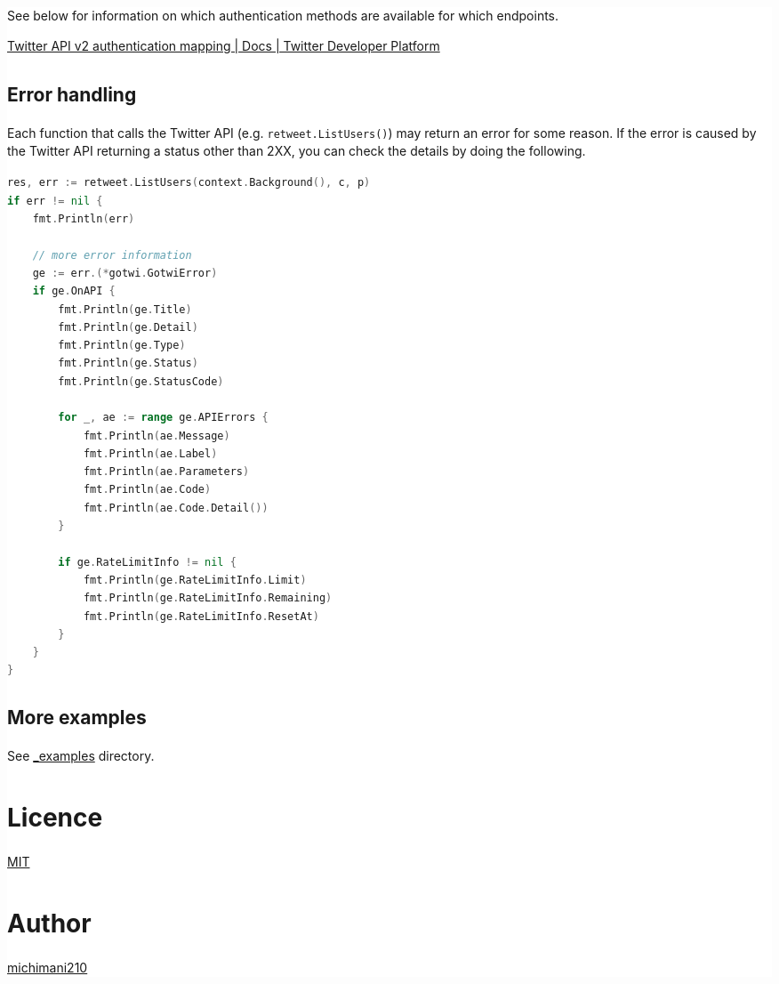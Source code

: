 See below for information on which authentication methods are available for which endpoints.

[Twitter API v2 authentication mapping | Docs | Twitter Developer Platform  ](https://developer.twitter.com/en/docs/authentication/guides/v2-authentication-mapping)

## Error handling

Each function that calls the Twitter API (e.g. `retweet.ListUsers()`) may return an error for some reason.
If the error is caused by the Twitter API returning a status other than 2XX, you can check the details by doing the following.

```go
res, err := retweet.ListUsers(context.Background(), c, p)
if err != nil {
	fmt.Println(err)

	// more error information
	ge := err.(*gotwi.GotwiError)
	if ge.OnAPI {
		fmt.Println(ge.Title)
		fmt.Println(ge.Detail)
		fmt.Println(ge.Type)
		fmt.Println(ge.Status)
		fmt.Println(ge.StatusCode)

		for _, ae := range ge.APIErrors {
			fmt.Println(ae.Message)
			fmt.Println(ae.Label)
			fmt.Println(ae.Parameters)
			fmt.Println(ae.Code)
			fmt.Println(ae.Code.Detail())
		}

		if ge.RateLimitInfo != nil {
			fmt.Println(ge.RateLimitInfo.Limit)
			fmt.Println(ge.RateLimitInfo.Remaining)
			fmt.Println(ge.RateLimitInfo.ResetAt)
		}
	}
}
```



## More examples

See [_examples](https://github.com/NHypocrite/gotwi/tree/main/_examples) directory.

# Licence

[MIT](https://github.com/NHypocrite/gotwi/blob/main/LICENCE)

# Author

[michimani210](https://twitter.com/michimani210)

